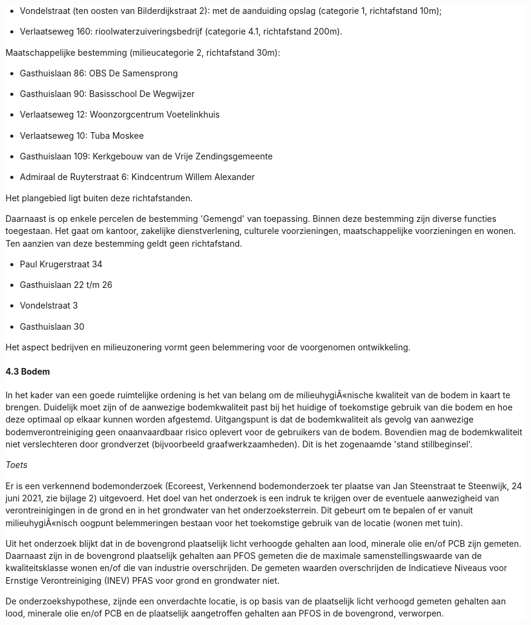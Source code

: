* Vondelstraat (ten oosten van Bilderdijkstraat 2\): met de aanduiding opslag (categorie 1, richtafstand 10m);

* Verlaatseweg 160: rioolwaterzuiveringsbedrijf (categorie 4\.1, richtafstand 200m).

Maatschappelijke bestemming (milieucategorie 2, richtafstand 30m):

* Gasthuislaan 86: OBS De Samensprong

* Gasthuislaan 90: Basisschool De Wegwijzer

* Verlaatseweg 12: Woonzorgcentrum Voetelinkhuis

* Verlaatseweg 10: Tuba Moskee

* Gasthuislaan 109: Kerkgebouw van de Vrije Zendingsgemeente

* Admiraal de Ruyterstraat 6: Kindcentrum Willem Alexander

Het plangebied ligt buiten deze richtafstanden.

Daarnaast is op enkele percelen de bestemming 'Gemengd' van toepassing. Binnen deze bestemming zijn diverse functies toegestaan. Het gaat om kantoor, zakelijke dienstverlening, culturele voorzieningen, maatschappelijke voorzieningen en wonen. Ten aanzien van deze bestemming geldt geen richtafstand.

* Paul Krugerstraat 34

* Gasthuislaan 22 t/m 26

* Vondelstraat 3

* Gasthuislaan 30

Het aspect bedrijven en milieuzonering vormt geen belemmering voor de voorgenomen ontwikkeling.

#### 4\.3 Bodem

In het kader van een goede ruimtelijke ordening is het van belang om de milieuhygiÃ«nische kwaliteit van de bodem in kaart te brengen. Duidelijk moet zijn of de aanwezige bodemkwaliteit past bij het huidige of toekomstige gebruik van die bodem en hoe deze optimaal op elkaar kunnen worden afgestemd. Uitgangspunt is dat de bodemkwaliteit als gevolg van aanwezige bodemverontreiniging geen onaanvaardbaar risico oplevert voor de gebruikers van de bodem. Bovendien mag de bodemkwaliteit niet verslechteren door grondverzet (bijvoorbeeld graafwerkzaamheden). Dit is het zogenaamde 'stand stillbeginsel'.

*Toets*

Er is een verkennend bodemonderzoek (Ecoreest, Verkennend bodemonderzoek ter plaatse van Jan Steenstraat te Steenwijk, 24 juni 2021, zie bijlage 2) uitgevoerd. Het doel van het onderzoek is een indruk te krijgen over de eventuele aanwezigheid van verontreinigingen in de grond en in het grondwater van het onderzoeksterrein. Dit gebeurt om te bepalen of er vanuit milieuhygiÃ«nisch oogpunt belemmeringen bestaan voor het toekomstige gebruik van de locatie (wonen met tuin).

Uit het onderzoek blijkt dat in de bovengrond plaatselijk licht verhoogde gehalten aan lood, minerale olie en/of PCB zijn gemeten. Daarnaast zijn in de bovengrond plaatselijk gehalten aan PFOS gemeten die de maximale samenstellingswaarde van de kwaliteitsklasse wonen en/of die van industrie overschrijden. De gemeten waarden overschrijden de Indicatieve Niveaus voor Ernstige Verontreiniging (INEV) PFAS voor grond en grondwater niet.

De onderzoekshypothese, zijnde een onverdachte locatie, is op basis van de plaatselijk licht verhoogd gemeten gehalten aan lood, minerale olie en/of PCB en de plaatselijk aangetroffen gehalten aan PFOS in de bovengrond, verworpen.

